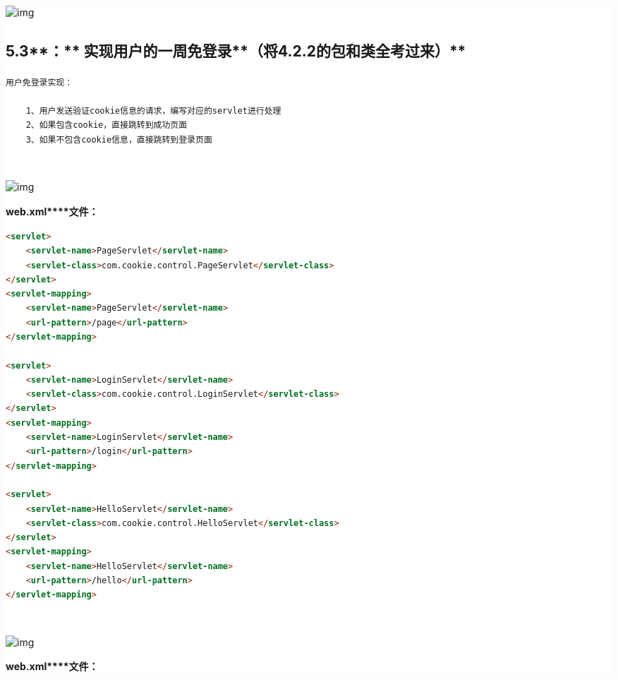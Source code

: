 ![img](https://img-blog.csdnimg.cn/20200722102538302.png)![点击并拖拽以移动](data:image/gif;base64,R0lGODlhAQABAPABAP///wAAACH5BAEKAAAALAAAAAABAAEAAAICRAEAOw==)

## **5.3****：** **实现用户的一周免登录****（将4.2.2的包和类全考过来）**

```bash
用户免登录实现：

    1、用户发送验证cookie信息的请求，编写对应的servlet进行处理
    2、如果包含cookie，直接跳转到成功页面
    3、如果不包含cookie信息，直接跳转到登录页面
```

![点击并拖拽以移动](data:image/gif;base64,R0lGODlhAQABAPABAP///wAAACH5BAEKAAAALAAAAAABAAEAAAICRAEAOw==)

![img](https://img-blog.csdnimg.cn/20200722102555406.png)![点击并拖拽以移动](data:image/gif;base64,R0lGODlhAQABAPABAP///wAAACH5BAEKAAAALAAAAAABAAEAAAICRAEAOw==)

**web.xml****文件：**

```html
<servlet>
    <servlet-name>PageServlet</servlet-name>
    <servlet-class>com.cookie.control.PageServlet</servlet-class>
</servlet>
<servlet-mapping>
    <servlet-name>PageServlet</servlet-name>
    <url-pattern>/page</url-pattern>
</servlet-mapping>

<servlet>
    <servlet-name>LoginServlet</servlet-name>
    <servlet-class>com.cookie.control.LoginServlet</servlet-class>
</servlet>
<servlet-mapping>
    <servlet-name>LoginServlet</servlet-name>
    <url-pattern>/login</url-pattern>
</servlet-mapping>

<servlet>
    <servlet-name>HelloServlet</servlet-name>
    <servlet-class>com.cookie.control.HelloServlet</servlet-class>
</servlet>
<servlet-mapping>
    <servlet-name>HelloServlet</servlet-name>
    <url-pattern>/hello</url-pattern>
</servlet-mapping>
```

![点击并拖拽以移动](data:image/gif;base64,R0lGODlhAQABAPABAP///wAAACH5BAEKAAAALAAAAAABAAEAAAICRAEAOw==)

![img](https://img-blog.csdnimg.cn/20200722102615916.png)![点击并拖拽以移动](data:image/gif;base64,R0lGODlhAQABAPABAP///wAAACH5BAEKAAAALAAAAAABAAEAAAICRAEAOw==)

**web.xml****文件：**
